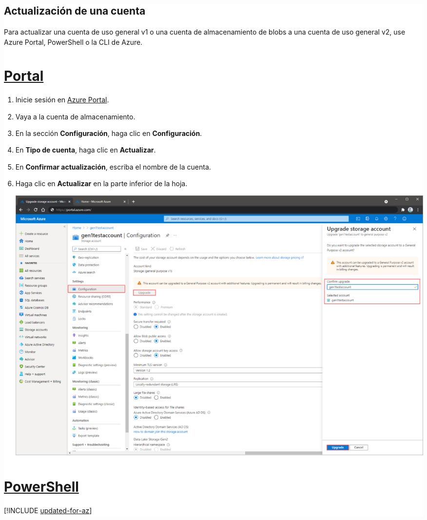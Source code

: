## <a name="upgrade-an-account"></a>Actualización de una cuenta

Para actualizar una cuenta de uso general v1 o una cuenta de almacenamiento de blobs a una cuenta de uso general v2, use Azure Portal, PowerShell o la CLI de Azure.

# <a name="portal"></a>[Portal](#tab/azure-portal)

1. Inicie sesión en [Azure Portal](https://portal.azure.com).
2. Vaya a la cuenta de almacenamiento.
3. En la sección **Configuración**, haga clic en **Configuración**.
4. En **Tipo de cuenta**, haga clic en **Actualizar**.
5. En **Confirmar actualización**, escriba el nombre de la cuenta.
6. Haga clic en **Actualizar** en la parte inferior de la hoja.

    ![Actualización del tipo de cuenta](../blobs/media/storage-blob-account-upgrade/upgrade-to-gpv2-account.png)

# <a name="powershell"></a>[PowerShell](#tab/azure-powershell)

[!INCLUDE [updated-for-az](../../../includes/updated-for-az.md)]
